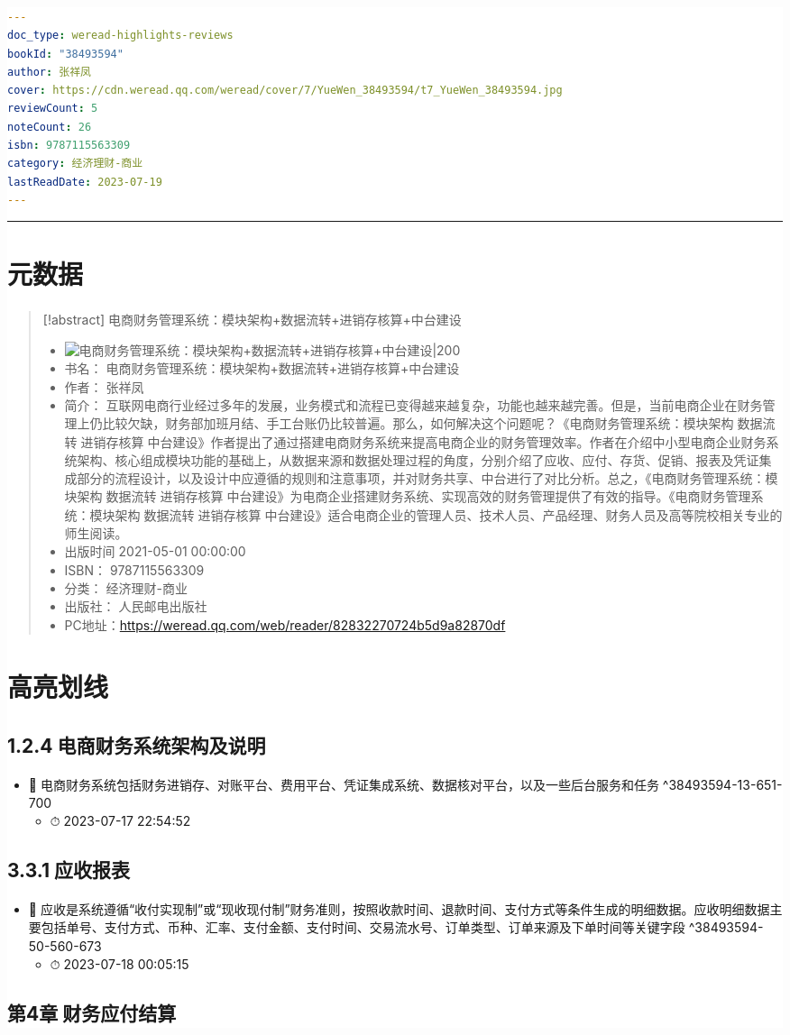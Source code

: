 ```yaml
---
doc_type: weread-highlights-reviews
bookId: "38493594"
author: 张祥凤
cover: https://cdn.weread.qq.com/weread/cover/7/YueWen_38493594/t7_YueWen_38493594.jpg
reviewCount: 5
noteCount: 26
isbn: 9787115563309
category: 经济理财-商业
lastReadDate: 2023-07-19
---
```


---
# 元数据
> [!abstract] 电商财务管理系统：模块架构+数据流转+进销存核算+中台建设
> - ![ 电商财务管理系统：模块架构+数据流转+进销存核算+中台建设|200](https://cdn.weread.qq.com/weread/cover/7/YueWen_38493594/t7_YueWen_38493594.jpg)
> - 书名： 电商财务管理系统：模块架构+数据流转+进销存核算+中台建设
> - 作者： 张祥凤
> - 简介： 互联网电商行业经过多年的发展，业务模式和流程已变得越来越复杂，功能也越来越完善。但是，当前电商企业在财务管理上仍比较欠缺，财务部加班月结、手工台账仍比较普遍。那么，如何解决这个问题呢？《电商财务管理系统：模块架构 数据流转 进销存核算 中台建设》作者提出了通过搭建电商财务系统来提高电商企业的财务管理效率。作者在介绍中小型电商企业财务系统架构、核心组成模块功能的基础上，从数据来源和数据处理过程的角度，分别介绍了应收、应付、存货、促销、报表及凭证集成部分的流程设计，以及设计中应遵循的规则和注意事项，并对财务共享、中台进行了对比分析。总之，《电商财务管理系统：模块架构 数据流转 进销存核算 中台建设》为电商企业搭建财务系统、实现高效的财务管理提供了有效的指导。《电商财务管理系统：模块架构 数据流转 进销存核算 中台建设》适合电商企业的管理人员、技术人员、产品经理、财务人员及高等院校相关专业的师生阅读。
> - 出版时间 2021-05-01 00:00:00
> - ISBN： 9787115563309
> - 分类： 经济理财-商业
> - 出版社： 人民邮电出版社
> - PC地址：https://weread.qq.com/web/reader/82832270724b5d9a82870df

# 高亮划线

## 1.2.4 电商财务系统架构及说明


- 📌 电商财务系统包括财务进销存、对账平台、费用平台、凭证集成系统、数据核对平台，以及一些后台服务和任务  ^38493594-13-651-700
    - ⏱ 2023-07-17 22:54:52 
## 3.3.1 应收报表


- 📌 应收是系统遵循“收付实现制”或“现收现付制”财务准则，按照收款时间、退款时间、支付方式等条件生成的明细数据。应收明细数据主要包括单号、支付方式、币种、汇率、支付金额、支付时间、交易流水号、订单类型、订单来源及下单时间等关键字段  ^38493594-50-560-673
    - ⏱ 2023-07-18 00:05:15 
## 第4章 财务应付结算

